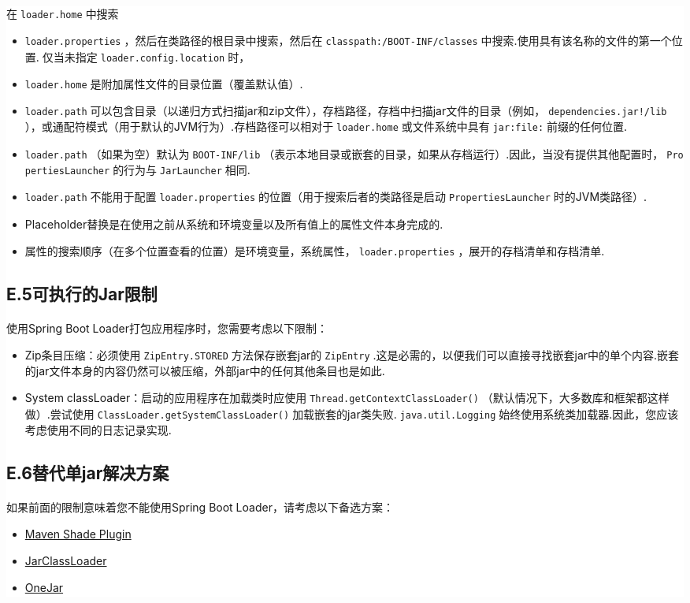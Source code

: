 在 `loader.home` 中搜索
-  `loader.properties` ，然后在类路径的根目录中搜索，然后在 `classpath:/BOOT-INF/classes` 中搜索.使用具有该名称的文件的第一个位置.
仅当未指定 `loader.config.location` 时，
-  `loader.home` 是附加属性文件的目录位置（覆盖默认值）.

-  `loader.path` 可以包含目录（以递归方式扫描jar和zip文件），存档路径，存档中扫描jar文件的目录（例如， `dependencies.jar!/lib` ），或通配符模式（用于默认的JVM行为）.存档路径可以相对于 `loader.home` 或文件系统中具有 `jar:file:` 前缀的任何位置.

-  `loader.path` （如果为空）默认为 `BOOT-INF/lib` （表示本地目录或嵌套的目录，如果从存档运行）.因此，当没有提供其他配置时， `PropertiesLauncher` 的行为与 `JarLauncher` 相同.

-  `loader.path` 不能用于配置 `loader.properties` 的位置（用于搜索后者的类路径是启动 `PropertiesLauncher` 时的JVM类路径）.

- Placeholder替换是在使用之前从系统和环境变量以及所有值上的属性文件本身完成的.

- 属性的搜索顺序（在多个位置查看的位置）是环境变量，系统属性， `loader.properties` ，展开的存档清单和存档清单.

## E.5可执行的Jar限制

使用Spring Boot Loader打包应用程序时，您需要考虑以下限制：

- Zip条目压缩：必须使用 `ZipEntry.STORED` 方法保存嵌套jar的 `ZipEntry` .这是必需的，以便我们可以直接寻找嵌套jar中的单个内容.嵌套的jar文件本身的内容仍然可以被压缩，外部jar中的任何其他条目也是如此.

- System classLoader：启动的应用程序在加载类时应使用 `Thread.getContextClassLoader()` （默认情况下，大多数库和框架都这样做）.尝试使用 `ClassLoader.getSystemClassLoader()` 加载嵌套的jar类失败.  `java.util.Logging` 始终使用系统类加载器.因此，您应该考虑使用不同的日志记录实现.

## E.6替代单jar解决方案

如果前面的限制意味着您不能使用Spring Boot Loader，请考虑以下备选方案：

- [Maven Shade Plugin](https://maven.apache.org/plugins/maven-shade-plugin/)

- [JarClassLoader](http://www.jdotsoft.com/JarClassLoader.php)

- [OneJar](http://one-jar.sourceforge.net)

